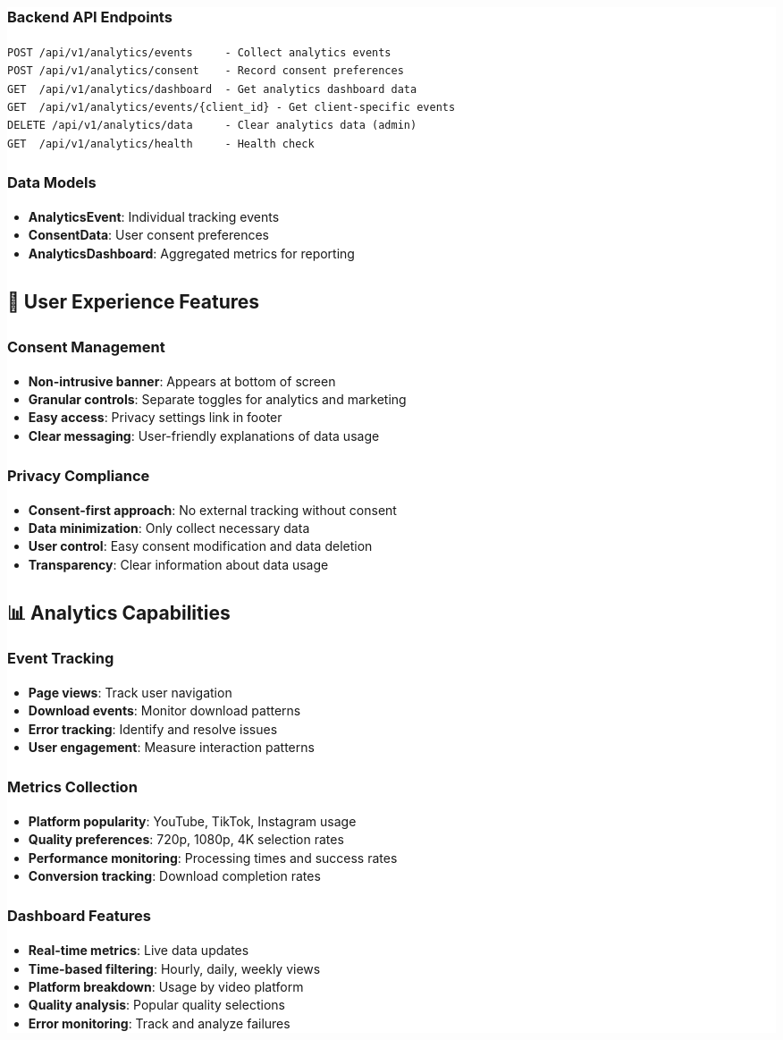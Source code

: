 ### Backend API Endpoints
```
POST /api/v1/analytics/events     - Collect analytics events
POST /api/v1/analytics/consent    - Record consent preferences
GET  /api/v1/analytics/dashboard  - Get analytics dashboard data
GET  /api/v1/analytics/events/{client_id} - Get client-specific events
DELETE /api/v1/analytics/data     - Clear analytics data (admin)
GET  /api/v1/analytics/health     - Health check
```

### Data Models
- **AnalyticsEvent**: Individual tracking events
- **ConsentData**: User consent preferences
- **AnalyticsDashboard**: Aggregated metrics for reporting

## 🎨 User Experience Features

### Consent Management
- **Non-intrusive banner**: Appears at bottom of screen
- **Granular controls**: Separate toggles for analytics and marketing
- **Easy access**: Privacy settings link in footer
- **Clear messaging**: User-friendly explanations of data usage

### Privacy Compliance
- **Consent-first approach**: No external tracking without consent
- **Data minimization**: Only collect necessary data
- **User control**: Easy consent modification and data deletion
- **Transparency**: Clear information about data usage

## 📊 Analytics Capabilities

### Event Tracking
- **Page views**: Track user navigation
- **Download events**: Monitor download patterns
- **Error tracking**: Identify and resolve issues
- **User engagement**: Measure interaction patterns

### Metrics Collection
- **Platform popularity**: YouTube, TikTok, Instagram usage
- **Quality preferences**: 720p, 1080p, 4K selection rates
- **Performance monitoring**: Processing times and success rates
- **Conversion tracking**: Download completion rates

### Dashboard Features
- **Real-time metrics**: Live data updates
- **Time-based filtering**: Hourly, daily, weekly views
- **Platform breakdown**: Usage by video platform
- **Quality analysis**: Popular quality selections
- **Error monitoring**: Track and analyze failures
